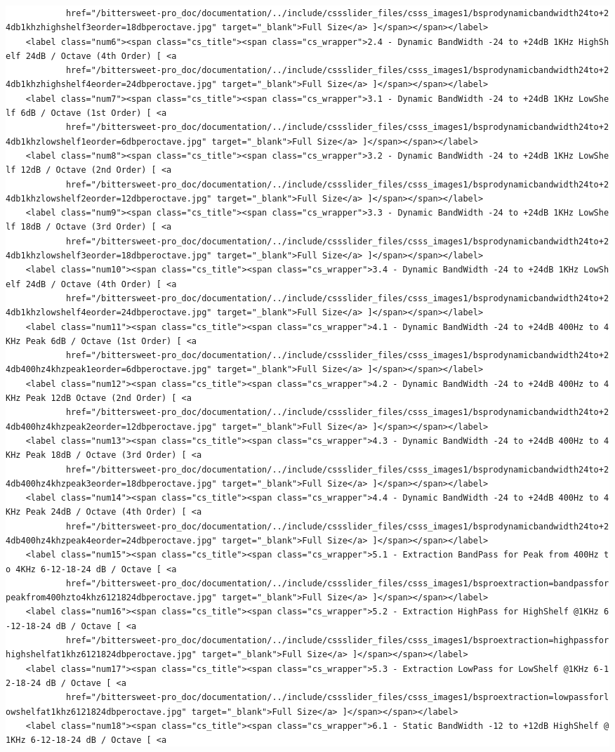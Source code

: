                 href="/bittersweet-pro_doc/documentation/../include/cssslider_files/csss_images1/bsprodynamicbandwidth24to+24db1khzhighshelf3eorder=18dbperoctave.jpg" target="_blank">Full Size</a> ]</span></span></label>
        <label class="num6"><span class="cs_title"><span class="cs_wrapper">2.4 - Dynamic BandWidth -24 to +24dB 1KHz HighShelf 24dB / Octave (4th Order) [ <a
                href="/bittersweet-pro_doc/documentation/../include/cssslider_files/csss_images1/bsprodynamicbandwidth24to+24db1khzhighshelf4eorder=24dbperoctave.jpg" target="_blank">Full Size</a> ]</span></span></label>
        <label class="num7"><span class="cs_title"><span class="cs_wrapper">3.1 - Dynamic BandWidth -24 to +24dB 1KHz LowShelf 6dB / Octave (1st Order) [ <a
                href="/bittersweet-pro_doc/documentation/../include/cssslider_files/csss_images1/bsprodynamicbandwidth24to+24db1khzlowshelf1eorder=6dbperoctave.jpg" target="_blank">Full Size</a> ]</span></span></label>
        <label class="num8"><span class="cs_title"><span class="cs_wrapper">3.2 - Dynamic BandWidth -24 to +24dB 1KHz LowShelf 12dB / Octave (2nd Order) [ <a
                href="/bittersweet-pro_doc/documentation/../include/cssslider_files/csss_images1/bsprodynamicbandwidth24to+24db1khzlowshelf2eorder=12dbperoctave.jpg" target="_blank">Full Size</a> ]</span></span></label>
        <label class="num9"><span class="cs_title"><span class="cs_wrapper">3.3 - Dynamic BandWidth -24 to +24dB 1KHz LowShelf 18dB / Octave (3rd Order) [ <a
                href="/bittersweet-pro_doc/documentation/../include/cssslider_files/csss_images1/bsprodynamicbandwidth24to+24db1khzlowshelf3eorder=18dbperoctave.jpg" target="_blank">Full Size</a> ]</span></span></label>
        <label class="num10"><span class="cs_title"><span class="cs_wrapper">3.4 - Dynamic BandWidth -24 to +24dB 1KHz LowShelf 24dB / Octave (4th Order) [ <a
                href="/bittersweet-pro_doc/documentation/../include/cssslider_files/csss_images1/bsprodynamicbandwidth24to+24db1khzlowshelf4eorder=24dbperoctave.jpg" target="_blank">Full Size</a> ]</span></span></label>
        <label class="num11"><span class="cs_title"><span class="cs_wrapper">4.1 - Dynamic BandWidth -24 to +24dB 400Hz to 4KHz Peak 6dB / Octave (1st Order) [ <a
                href="/bittersweet-pro_doc/documentation/../include/cssslider_files/csss_images1/bsprodynamicbandwidth24to+24db400hz4khzpeak1eorder=6dbperoctave.jpg" target="_blank">Full Size</a> ]</span></span></label>
        <label class="num12"><span class="cs_title"><span class="cs_wrapper">4.2 - Dynamic BandWidth -24 to +24dB 400Hz to 4KHz Peak 12dB Octave (2nd Order) [ <a
                href="/bittersweet-pro_doc/documentation/../include/cssslider_files/csss_images1/bsprodynamicbandwidth24to+24db400hz4khzpeak2eorder=12dbperoctave.jpg" target="_blank">Full Size</a> ]</span></span></label>
        <label class="num13"><span class="cs_title"><span class="cs_wrapper">4.3 - Dynamic BandWidth -24 to +24dB 400Hz to 4KHz Peak 18dB / Octave (3rd Order) [ <a
                href="/bittersweet-pro_doc/documentation/../include/cssslider_files/csss_images1/bsprodynamicbandwidth24to+24db400hz4khzpeak3eorder=18dbperoctave.jpg" target="_blank">Full Size</a> ]</span></span></label>
        <label class="num14"><span class="cs_title"><span class="cs_wrapper">4.4 - Dynamic BandWidth -24 to +24dB 400Hz to 4KHz Peak 24dB / Octave (4th Order) [ <a
                href="/bittersweet-pro_doc/documentation/../include/cssslider_files/csss_images1/bsprodynamicbandwidth24to+24db400hz4khzpeak4eorder=24dbperoctave.jpg" target="_blank">Full Size</a> ]</span></span></label>
        <label class="num15"><span class="cs_title"><span class="cs_wrapper">5.1 - Extraction BandPass for Peak from 400Hz to 4KHz 6-12-18-24 dB / Octave [ <a
                href="/bittersweet-pro_doc/documentation/../include/cssslider_files/csss_images1/bsproextraction=bandpassforpeakfrom400hzto4khz6121824dbperoctave.jpg" target="_blank">Full Size</a> ]</span></span></label>
        <label class="num16"><span class="cs_title"><span class="cs_wrapper">5.2 - Extraction HighPass for HighShelf @1KHz 6-12-18-24 dB / Octave [ <a
                href="/bittersweet-pro_doc/documentation/../include/cssslider_files/csss_images1/bsproextraction=highpassforhighshelfat1khz6121824dbperoctave.jpg" target="_blank">Full Size</a> ]</span></span></label>
        <label class="num17"><span class="cs_title"><span class="cs_wrapper">5.3 - Extraction LowPass for LowShelf @1KHz 6-12-18-24 dB / Octave [ <a
                href="/bittersweet-pro_doc/documentation/../include/cssslider_files/csss_images1/bsproextraction=lowpassforlowshelfat1khz6121824dbperoctave.jpg" target="_blank">Full Size</a> ]</span></span></label>
        <label class="num18"><span class="cs_title"><span class="cs_wrapper">6.1 - Static BandWidth -12 to +12dB HighShelf @1KHz 6-12-18-24 dB / Octave [ <a